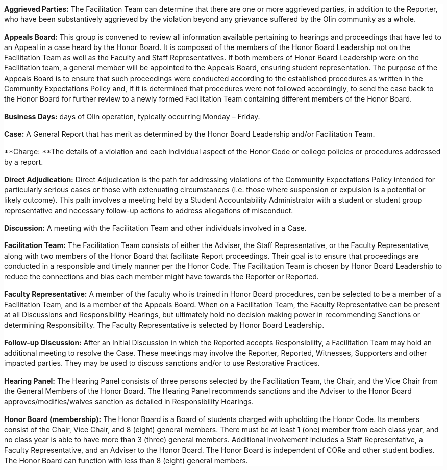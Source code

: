 **Aggrieved Parties:** The Facilitation Team can determine that there are one or more aggrieved parties, in addition to the Reporter, who have been substantively aggrieved by the violation beyond any grievance suffered by the Olin community as a whole.

**Appeals Board:** This group is convened to review all information available pertaining to hearings and proceedings that have led to an Appeal in a case heard by the Honor Board. It is composed of the members of the Honor Board Leadership not on the Facilitation Team as well as the Faculty and Staff Representatives. If both members of Honor Board Leadership were on the Facilitation team, a general member will be appointed to the Appeals Board, ensuring student representation. The purpose of the Appeals Board is to ensure that such proceedings were conducted according to the established procedures as written in the Community Expectations Policy and, if it is determined that procedures were not followed accordingly, to send the case back to the Honor Board for further review to a newly formed Facilitation Team containing different members of the Honor Board.

**Business Days:** days of Olin operation, typically occurring Monday – Friday.

**Case:** A General Report that has merit as determined by the Honor Board Leadership and/or Facilitation Team.

**Charge: **The details of a violation and each individual aspect of the Honor Code or college policies or procedures addressed by a report.

**Direct Adjudication:** Direct Adjudication is the path for addressing violations of the Community Expectations Policy intended for particularly serious cases or those with extenuating circumstances (i.e. those where suspension or expulsion is a potential or likely outcome). This path involves a meeting held by a Student Accountability Administrator with a student or student group representative and necessary follow-up actions to address allegations of misconduct.

**Discussion:** A meeting with the Facilitation Team and other individuals involved in a Case. 

**Facilitation Team:** The Facilitation Team consists of either the Adviser, the Staff Representative, or the Faculty Representative, along with two members of the Honor Board that facilitate Report proceedings. Their goal is to ensure that proceedings are conducted in a responsible and timely manner per the Honor Code. The Facilitation Team is chosen by Honor Board Leadership to reduce the connections and bias each member might have towards the Reporter or Reported. 

**Faculty Representative:** A member of the faculty who is trained in Honor Board procedures, can be selected to be a member of a Facilitation Team, and is a member of the Appeals Board. When on a Facilitation Team, the Faculty Representative can be present at all Discussions and Responsibility Hearings, but ultimately hold no decision making power in recommending Sanctions or determining Responsibility. The Faculty Representative is selected by Honor Board Leadership.

**Follow-up Discussion:** After an Initial Discussion in which the Reported accepts Responsibility, a Facilitation Team may hold an additional meeting to resolve the Case. These meetings may involve the Reporter, Reported, Witnesses, Supporters and other impacted parties. They may be used to discuss sanctions and/or to use Restorative Practices.

**Hearing Panel:** The Hearing Panel consists of three persons selected by the Facilitation Team, the Chair, and the Vice Chair from the General Members of the Honor Board. The Hearing Panel recommends sanctions and the Adviser to the Honor Board approves/modifies/waives sanction as detailed in Responsibility Hearings.

**Honor Board (membership):** The Honor Board is a Board of students charged with upholding the Honor Code. Its members consist of the Chair, Vice Chair, and 8 (eight) general members. There must be at least 1 (one) member from each class year, and no class year is able to have more than 3 (three) general members. Additional involvement includes a Staff Representative, a Faculty Representative, and an Adviser to the Honor Board. The Honor Board is independent of CORe and other student bodies. The Honor Board can function with less than 8 (eight) general members. 
